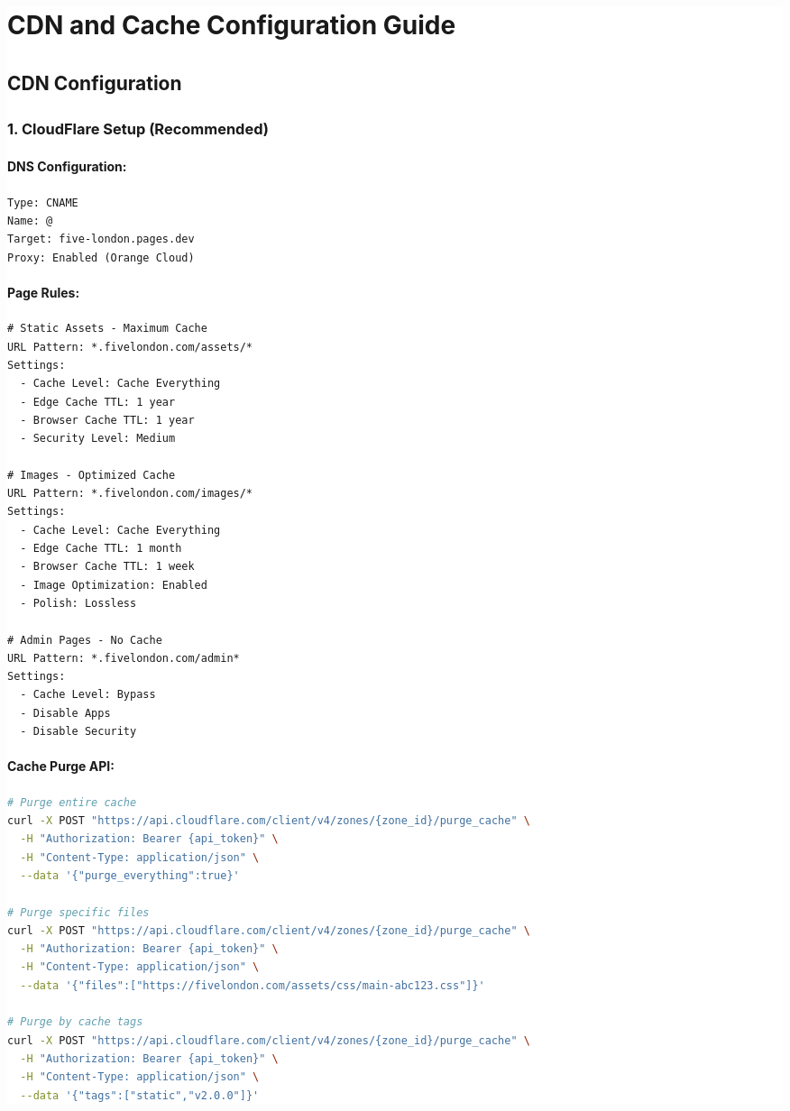 # CDN and Cache Configuration Guide

## CDN Configuration

### 1. CloudFlare Setup (Recommended)

#### DNS Configuration:
```
Type: CNAME
Name: @
Target: five-london.pages.dev
Proxy: Enabled (Orange Cloud)
```

#### Page Rules:
```
# Static Assets - Maximum Cache
URL Pattern: *.fivelondon.com/assets/*
Settings:
  - Cache Level: Cache Everything
  - Edge Cache TTL: 1 year
  - Browser Cache TTL: 1 year
  - Security Level: Medium

# Images - Optimized Cache
URL Pattern: *.fivelondon.com/images/*
Settings:
  - Cache Level: Cache Everything
  - Edge Cache TTL: 1 month
  - Browser Cache TTL: 1 week
  - Image Optimization: Enabled
  - Polish: Lossless

# Admin Pages - No Cache
URL Pattern: *.fivelondon.com/admin*
Settings:
  - Cache Level: Bypass
  - Disable Apps
  - Disable Security
```

#### Cache Purge API:
```bash
# Purge entire cache
curl -X POST "https://api.cloudflare.com/client/v4/zones/{zone_id}/purge_cache" \
  -H "Authorization: Bearer {api_token}" \
  -H "Content-Type: application/json" \
  --data '{"purge_everything":true}'

# Purge specific files
curl -X POST "https://api.cloudflare.com/client/v4/zones/{zone_id}/purge_cache" \
  -H "Authorization: Bearer {api_token}" \
  -H "Content-Type: application/json" \
  --data '{"files":["https://fivelondon.com/assets/css/main-abc123.css"]}'

# Purge by cache tags
curl -X POST "https://api.cloudflare.com/client/v4/zones/{zone_id}/purge_cache" \
  -H "Authorization: Bearer {api_token}" \
  -H "Content-Type: application/json" \
  --data '{"tags":["static","v2.0.0"]}'
```
